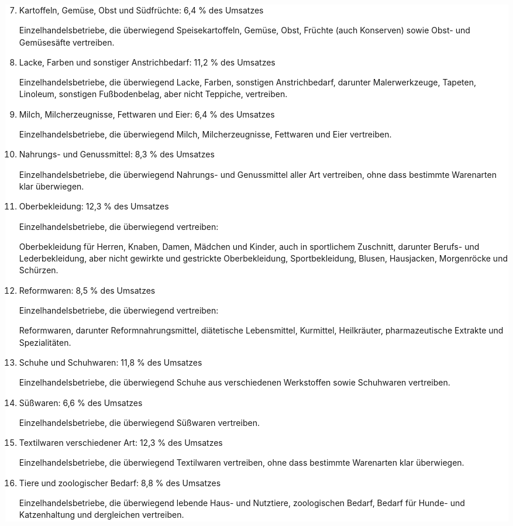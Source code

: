 
7.  Kartoffeln, Gemüse, Obst und Südfrüchte: 6,4 % des Umsatzes

    Einzelhandelsbetriebe, die überwiegend Speisekartoffeln, Gemüse, Obst,
    Früchte (auch Konserven) sowie Obst- und Gemüsesäfte vertreiben.


8.  Lacke, Farben und sonstiger Anstrichbedarf: 11,2 % des Umsatzes

    Einzelhandelsbetriebe, die überwiegend Lacke, Farben, sonstigen
    Anstrichbedarf, darunter Malerwerkzeuge, Tapeten, Linoleum, sonstigen
    Fußbodenbelag, aber nicht Teppiche, vertreiben.


9.  Milch, Milcherzeugnisse, Fettwaren und Eier: 6,4 % des Umsatzes

    Einzelhandelsbetriebe, die überwiegend Milch, Milcherzeugnisse,
    Fettwaren und Eier vertreiben.


10. Nahrungs- und Genussmittel: 8,3 % des Umsatzes

    Einzelhandelsbetriebe, die überwiegend Nahrungs- und Genussmittel
    aller Art vertreiben, ohne dass bestimmte Warenarten klar überwiegen.


11. Oberbekleidung: 12,3 % des Umsatzes

    Einzelhandelsbetriebe, die überwiegend vertreiben:

    Oberbekleidung für Herren, Knaben, Damen, Mädchen und Kinder, auch in
    sportlichem Zuschnitt, darunter Berufs- und Lederbekleidung, aber
    nicht gewirkte und gestrickte Oberbekleidung, Sportbekleidung, Blusen,
    Hausjacken, Morgenröcke und Schürzen.


12. Reformwaren: 8,5 % des Umsatzes

    Einzelhandelsbetriebe, die überwiegend vertreiben:

    Reformwaren, darunter Reformnahrungsmittel, diätetische Lebensmittel,
    Kurmittel, Heilkräuter, pharmazeutische Extrakte und Spezialitäten.


13. Schuhe und Schuhwaren: 11,8 % des Umsatzes

    Einzelhandelsbetriebe, die überwiegend Schuhe aus verschiedenen
    Werkstoffen sowie Schuhwaren vertreiben.


14. Süßwaren: 6,6 % des Umsatzes

    Einzelhandelsbetriebe, die überwiegend Süßwaren vertreiben.


15. Textilwaren verschiedener Art: 12,3 % des Umsatzes

    Einzelhandelsbetriebe, die überwiegend Textilwaren vertreiben, ohne
    dass bestimmte Warenarten klar überwiegen.


16. Tiere und zoologischer Bedarf: 8,8 % des Umsatzes

    Einzelhandelsbetriebe, die überwiegend lebende Haus- und Nutztiere,
    zoologischen Bedarf, Bedarf für Hunde- und Katzenhaltung und
    dergleichen vertreiben.
